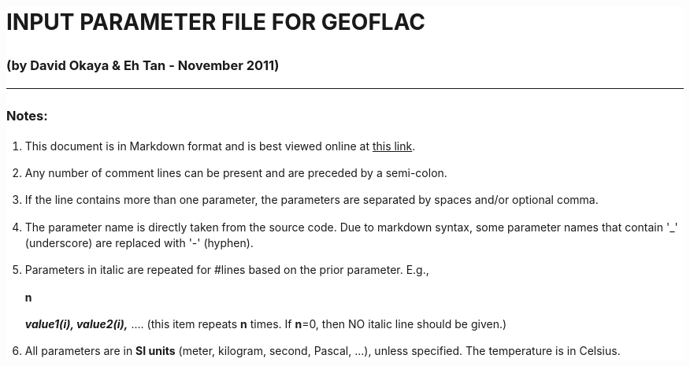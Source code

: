 # INPUT PARAMETER FILE FOR GEOFLAC
### (by David Okaya & Eh Tan - November 2011)

-----------------------------------------------------------------------------

### Notes:

1. This document is in Markdown format and is best viewed online at [this link](https://github.com/tan2/geoflac/doc/input_description.md).

2. Any number of comment lines can be present and are preceded by a semi-colon.

3. If the line contains more than one parameter, the parameters are separated by spaces and/or optional comma.

4. The parameter name is directly taken from the source code. Due to markdown syntax, some parameter names that contain '_' (underscore) are replaced with '-' (hyphen).

5. Parameters in italic are repeated for #lines based on the prior parameter. E.g.,

    **n**

    **_value1(i), value2(i),_** .... (this item repeats **n** times. If **n**=0, then NO italic line should be given.)

6. All parameters are in **SI units** (meter, kilogram, second, Pascal, ...), unless specified. The temperature is in Celsius.
